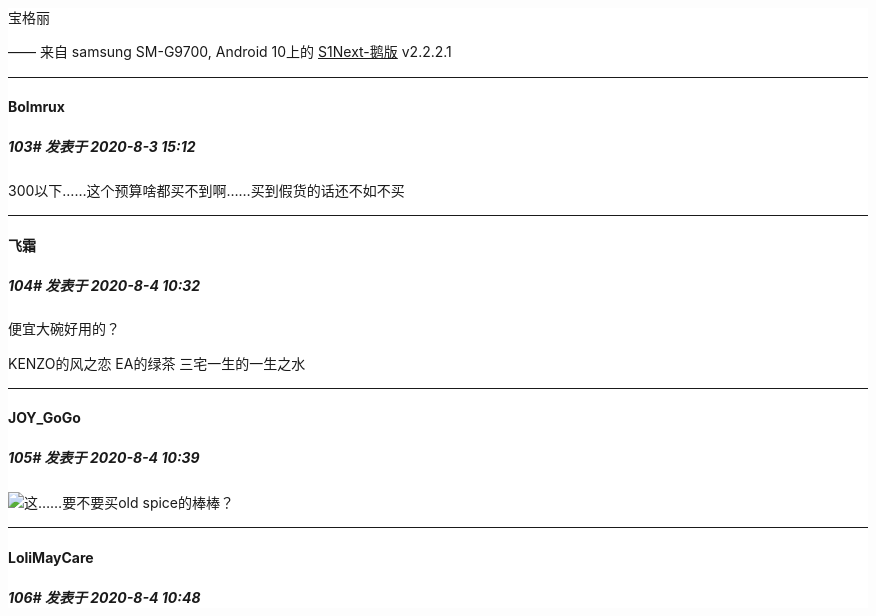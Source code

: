 
宝格丽

—— 来自 samsung SM-G9700, Android 10上的 [S1Next-鹅版](https://github.com/ykrank/S1-Next/releases) v2.2.2.1







*****

####  Bolmrux  
##### 103#       发表于 2020-8-3 15:12




300以下……这个预算啥都买不到啊……买到假货的话还不如不买







*****

####  飞霜  
##### 104#       发表于 2020-8-4 10:32




便宜大碗好用的？


KENZO的风之恋 EA的绿茶 三宅一生的一生之水







*****

####  JOY_GoGo  
##### 105#       发表于 2020-8-4 10:39



<img src="https://static.saraba1st.com/image/smiley/face2017/048.png" referrerpolicy="no-referrer">这……要不要买old spice的棒棒？







*****

####  LoliMayCare  
##### 106#       发表于 2020-8-4 10:48


